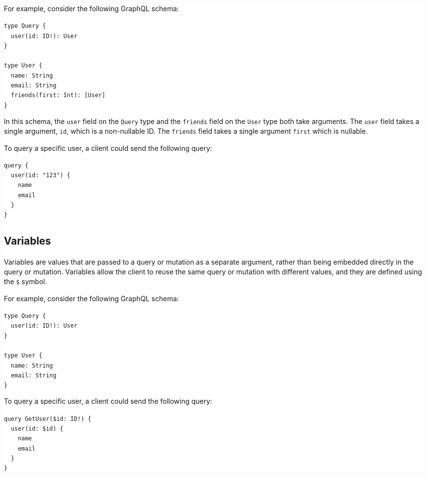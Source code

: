 For example, consider the following GraphQL schema:

```gql
type Query {
  user(id: ID!): User
}

type User {
  name: String
  email: String
  friends(first: Int): [User]
}
```

In this schema, the `user` field on the `Query` type and the `friends`
field on the `User` type both take arguments. The `user` field takes a
single argument, `id`, which is a non-nullable ID. The `friends` field takes a
single argument `first` which is nullable.

To query a specific user, a client could send the following query:

```gql
query {
  user(id: "123") {
    name
    email
  }
}
```

## Variables

Variables are values that are passed to a query or mutation as a separate
argument, rather than being embedded directly in the query or mutation.
Variables allow the client to reuse the same query or mutation with different
values, and they are defined using the `$` symbol.

For example, consider the following GraphQL schema:

```gql
type Query {
  user(id: ID!): User
}

type User {
  name: String
  email: String
}
```

To query a specific user, a client could send the following query:

```gql
query GetUser($id: ID!) {
  user(id: $id) {
    name
    email
  }
}
```
